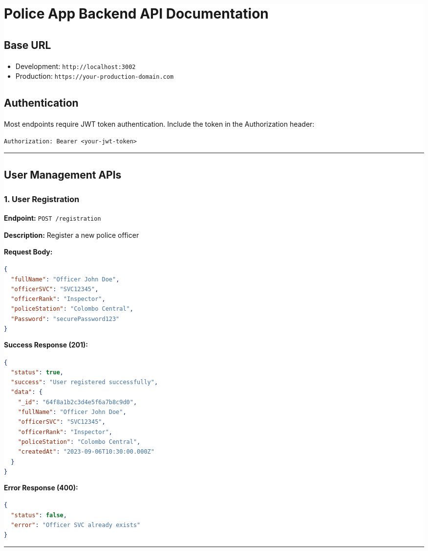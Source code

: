 # Police App Backend API Documentation

## Base URL
- Development: `http://localhost:3002`
- Production: `https://your-production-domain.com`

## Authentication
Most endpoints require JWT token authentication. Include the token in the Authorization header:
```
Authorization: Bearer <your-jwt-token>
```

---

## User Management APIs

### 1. User Registration
**Endpoint:** `POST /registration`

**Description:** Register a new police officer

**Request Body:**
```json
{
  "fullName": "Officer John Doe",
  "officerSVC": "SVC12345",
  "officerRank": "Inspector",
  "policeStation": "Colombo Central",
  "Password": "securePassword123"
}
```

**Success Response (201):**
```json
{
  "status": true,
  "success": "User registered successfully",
  "data": {
    "_id": "64f8a1b2c3d4e5f6a7b8c9d0",
    "fullName": "Officer John Doe",
    "officerSVC": "SVC12345",
    "officerRank": "Inspector",
    "policeStation": "Colombo Central",
    "createdAt": "2023-09-06T10:30:00.000Z"
  }
}
```

**Error Response (400):**
```json
{
  "status": false,
  "error": "Officer SVC already exists"
}
```

---